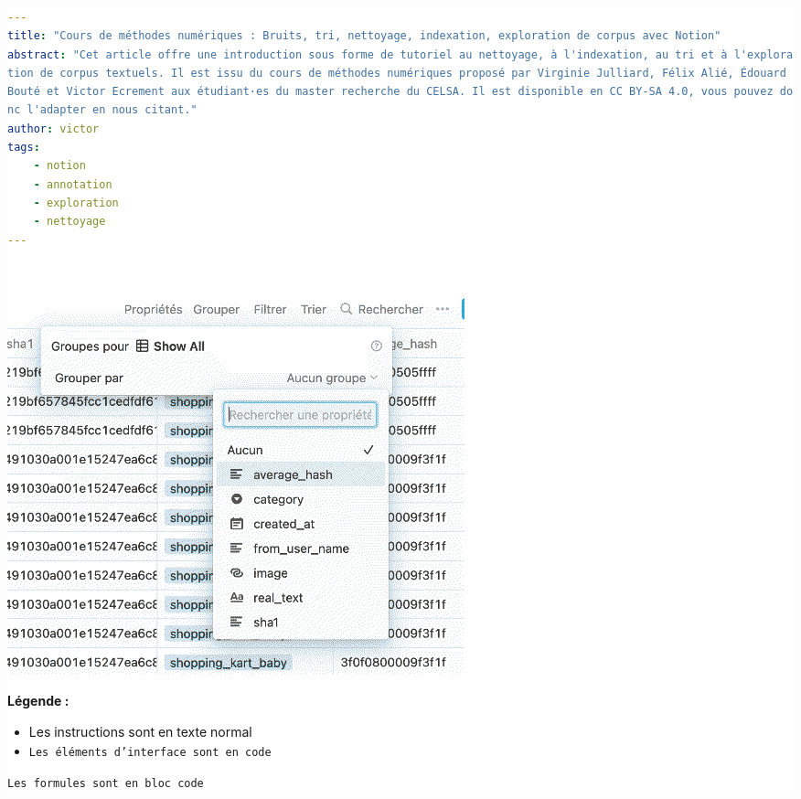 ```yaml
---
title: "Cours de méthodes numériques : Bruits, tri, nettoyage, indexation, exploration de corpus avec Notion"
abstract: "Cet article offre une introduction sous forme de tutoriel au nettoyage, à l'indexation, au tri et à l'exploration de corpus textuels. Il est issu du cours de méthodes numériques proposé par Virginie Julliard, Félix Alié, Édouard Bouté et Victor Ecrement aux étudiant·es du master recherche du CELSA. Il est disponible en CC BY-SA 4.0, vous pouvez donc l'adapter en nous citant."
author: victor
tags:
    - notion
    - annotation
    - exploration
    - nettoyage
---
```


![big](Dither_it_Screenshot_2022-03-13_at_19.54.22.png)

<aside>

**Légende :**

- Les instructions sont en texte normal
- `Les éléments d’interface sont en code`

```
Les formules sont en bloc code
```

</aside>
